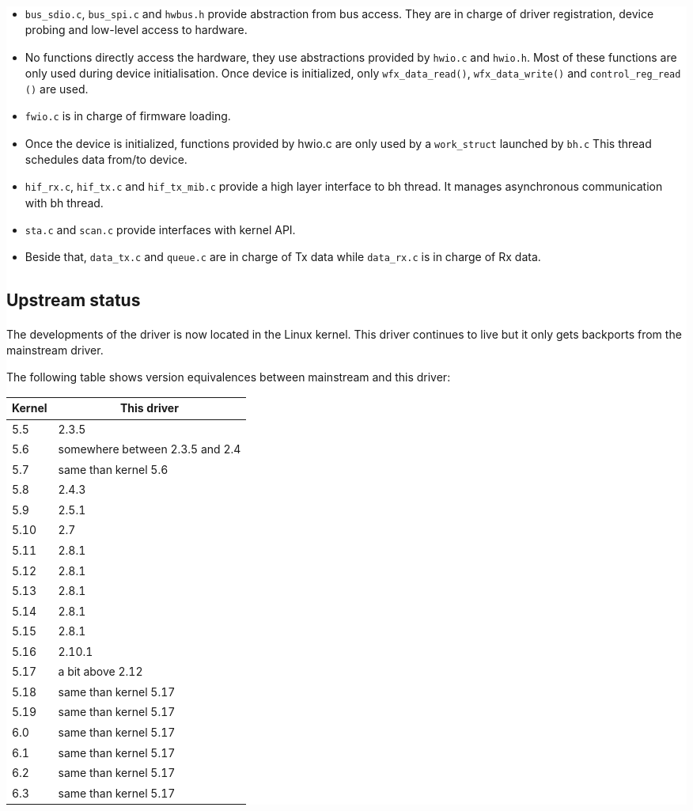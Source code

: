 
 * `bus_sdio.c`, `bus_spi.c` and `hwbus.h` provide abstraction from bus access.
   They are in charge of driver registration, device probing and low-level
   access to hardware.

 * No functions directly access the hardware, they use abstractions provided
   by `hwio.c` and `hwio.h`. Most of these functions are only used during
   device initialisation. Once device is initialized, only `wfx_data_read()`,
   `wfx_data_write()` and `control_reg_read()` are used.

 * `fwio.c` is in charge of firmware loading.

 * Once the device is initialized, functions provided by hwio.c are only used
   by a `work_struct` launched by `bh.c` This thread schedules data from/to
   device.

 * `hif_rx.c`, `hif_tx.c` and `hif_tx_mib.c` provide a high layer interface to
   bh thread. It manages asynchronous communication with bh thread.

 * `sta.c` and `scan.c` provide interfaces with kernel API.

 * Beside that, `data_tx.c` and `queue.c` are in charge of Tx data while
   `data_rx.c` is in charge of Rx data.

Upstream status
---------------

The developments of the driver is now located in the Linux kernel. This driver
continues to live but it only gets backports from the mainstream driver.

The following table shows version equivalences between mainstream and this
driver:

  |  Kernel  |  This driver
  |----------|------------------------------------
  |  5.5     |  2.3.5
  |  5.6     |  somewhere between 2.3.5 and 2.4
  |  5.7     |  same than kernel 5.6
  |  5.8     |  2.4.3
  |  5.9     |  2.5.1
  |  5.10    |  2.7
  |  5.11    |  2.8.1
  |  5.12    |  2.8.1
  |  5.13    |  2.8.1
  |  5.14    |  2.8.1
  |  5.15    |  2.8.1
  |  5.16    |  2.10.1
  |  5.17    |  a bit above 2.12
  |  5.18    |  same than kernel 5.17
  |  5.19    |  same than kernel 5.17
  |  6.0     |  same than kernel 5.17
  |  6.1     |  same than kernel 5.17
  |  6.2     |  same than kernel 5.17
  |  6.3     |  same than kernel 5.17